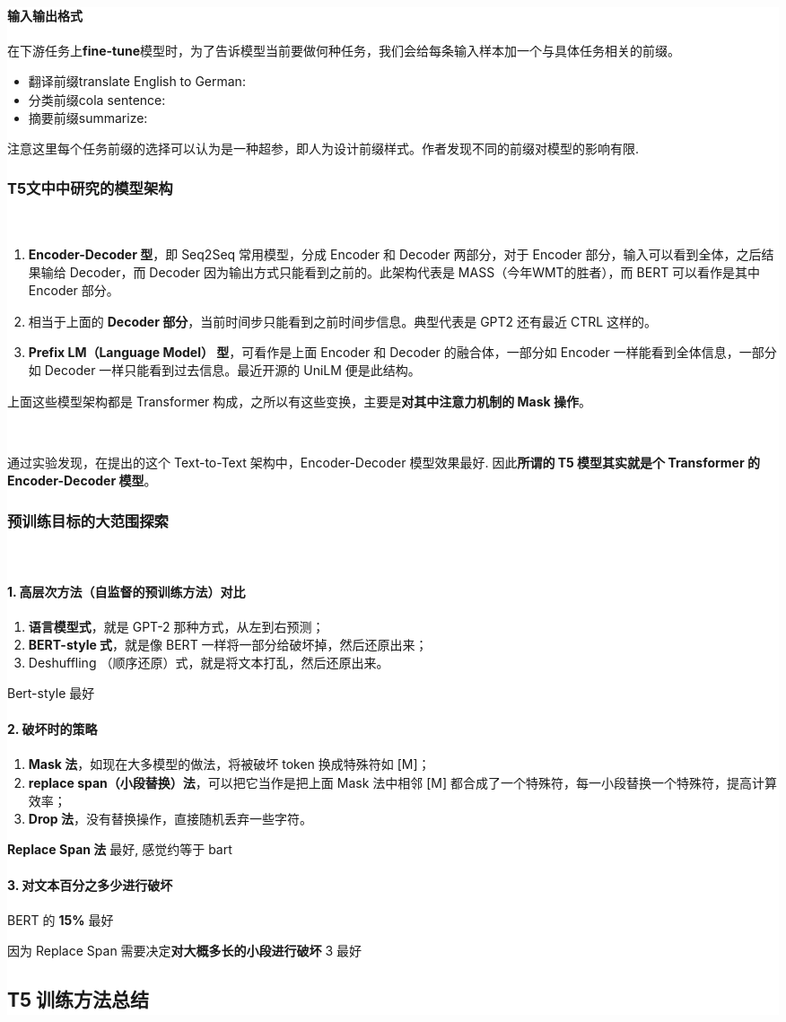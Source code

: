 #### 输入输出格式

在下游任务上**fine-tune**模型时，为了告诉模型当前要做何种任务，我们会给每条输入样本加一个与具体任务相关的前缀。

+ 翻译前缀translate English to German:
+ 分类前缀cola sentence:
+ 摘要前缀summarize:

注意这里每个任务前缀的选择可以认为是一种超参，即人为设计前缀样式。作者发现不同的前缀对模型的影响有限.

### T5文中中研究的模型架构

<img title="" src="https://pic2.zhimg.com/v2-b1a8d9af6110e6d1b6a7615fc300a229_r.jpg" alt="" width="626">

1. **Encoder-Decoder 型**，即 Seq2Seq 常用模型，分成 Encoder 和 Decoder 两部分，对于 Encoder 部分，输入可以看到全体，之后结果输给 Decoder，而 Decoder 因为输出方式只能看到之前的。此架构代表是 MASS（今年WMT的胜者），而 BERT 可以看作是其中 Encoder 部分。

2. 相当于上面的 **Decoder 部分**，当前时间步只能看到之前时间步信息。典型代表是 GPT2 还有最近 CTRL 这样的。

3. **Prefix LM（Language Model） 型**，可看作是上面 Encoder 和 Decoder 的融合体，一部分如 Encoder 一样能看到全体信息，一部分如 Decoder 一样只能看到过去信息。最近开源的 UniLM 便是此结构。

上面这些模型架构都是 Transformer 构成，之所以有这些变换，主要是**对其中注意力机制的 Mask 操作**。

<img title="" src="https://pic1.zhimg.com/v2-b06b504f19febe0f1582f8b162cfbb9c_r.jpg" alt="" width="619">

通过实验发现，在提出的这个 Text-to-Text 架构中，Encoder-Decoder 模型效果最好. 因此**所谓的 T5 模型其实就是个 Transformer 的 Encoder-Decoder 模型**。

### 预训练目标的大范围探索

<img title="" src="https://pic3.zhimg.com/80/v2-247e53593f78282caf557d84c1d2c1fa_720w.webp" alt="" width="615">

#### **1. 高层次方法（自监督的预训练方法）对比**

1. **语言模型式**，就是 GPT-2 那种方式，从左到右预测；
2. **BERT-style 式**，就是像 BERT 一样将一部分给破坏掉，然后还原出来；
3. Deshuffling （顺序还原）式，就是将文本打乱，然后还原出来。

Bert-style 最好

#### 2. **破坏时的策略**

1. **Mask 法**，如现在大多模型的做法，将被破坏 token 换成特殊符如 [M]；
2. **replace span（小段替换）法**，可以把它当作是把上面 Mask 法中相邻 [M] 都合成了一个特殊符，每一小段替换一个特殊符，提高计算效率；
3. **Drop 法**，没有替换操作，直接随机丢弃一些字符。

**Replace Span 法** 最好, 感觉约等于 bart

#### 3. **对文本百分之多少进行破坏**

BERT 的 **15%** 最好

因为 Replace Span 需要决定**对大概多长的小段进行破坏**  3 最好

## T5 训练方法总结
